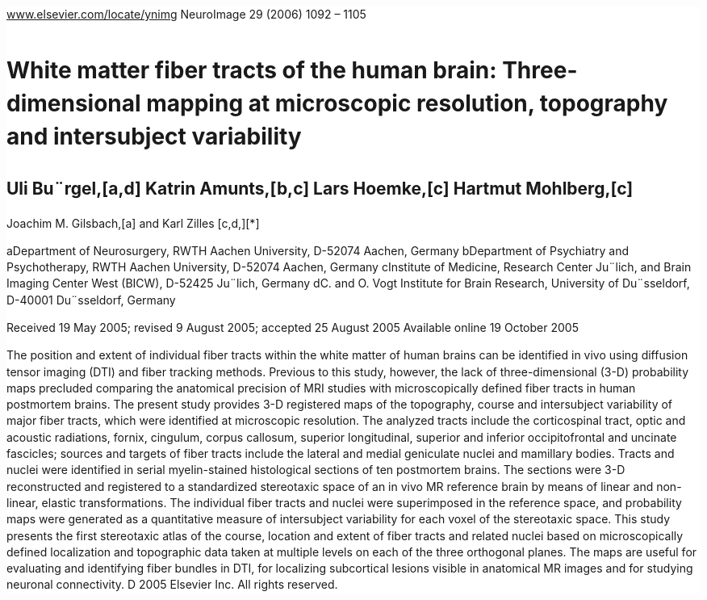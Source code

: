 www.elsevier.com/locate/ynimg
NeuroImage 29 (2006) 1092 – 1105

# White matter fiber tracts of the human brain: Three-dimensional mapping at microscopic resolution, topography and intersubject variability

## Uli Bu¨rgel,[a,d] Katrin Amunts,[b,c] Lars Hoemke,[c] Hartmut Mohlberg,[c]
 Joachim M. Gilsbach,[a] and Karl Zilles [c,d,][*]

aDepartment of Neurosurgery, RWTH Aachen University, D-52074 Aachen, Germany
bDepartment of Psychiatry and Psychotherapy, RWTH Aachen University, D-52074 Aachen, Germany
cInstitute of Medicine, Research Center Ju¨lich, and Brain Imaging Center West (BICW), D-52425 Ju¨lich, Germany
dC. and O. Vogt Institute for Brain Research, University of Du¨sseldorf, D-40001 Du¨sseldorf, Germany

Received 19 May 2005; revised 9 August 2005; accepted 25 August 2005
Available online 19 October 2005


The position and extent of individual fiber tracts within the white
matter of human brains can be identified in vivo using diffusion
tensor imaging (DTI) and fiber tracking methods. Previous to this
study, however, the lack of three-dimensional (3-D) probability maps
precluded comparing the anatomical precision of MRI studies with
microscopically defined fiber tracts in human postmortem brains. The
present study provides 3-D registered maps of the topography, course
and intersubject variability of major fiber tracts, which were
identified at microscopic resolution. The analyzed tracts include the
corticospinal tract, optic and acoustic radiations, fornix, cingulum,
corpus callosum, superior longitudinal, superior and inferior occipitofrontal and uncinate fascicles; sources and targets of fiber tracts
include the lateral and medial geniculate nuclei and mamillary bodies.
Tracts and nuclei were identified in serial myelin-stained histological
sections of ten postmortem brains. The sections were 3-D reconstructed and registered to a standardized stereotaxic space of an in
vivo MR reference brain by means of linear and non-linear, elastic
transformations. The individual fiber tracts and nuclei were superimposed in the reference space, and probability maps were generated
as a quantitative measure of intersubject variability for each voxel of
the stereotaxic space. This study presents the first stereotaxic atlas of
the course, location and extent of fiber tracts and related nuclei based
on microscopically defined localization and topographic data taken at
multiple levels on each of the three orthogonal planes. The maps are
useful for evaluating and identifying fiber bundles in DTI, for
localizing subcortical lesions visible in anatomical MR images and
for studying neuronal connectivity.
D 2005 Elsevier Inc. All rights reserved.
